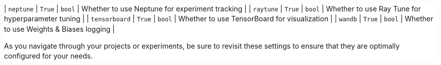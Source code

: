 | `neptune`          | `True`                | `bool`    | Whether to use Neptune for experiment tracking                                                                   |
| `raytune`          | `True`                | `bool`    | Whether to use Ray Tune for hyperparameter tuning                                                                |
| `tensorboard`      | `True`                | `bool`    | Whether to use TensorBoard for visualization                                                                     |
| `wandb`            | `True`                | `bool`    | Whether to use Weights & Biases logging                                                                          |

As you navigate through your projects or experiments, be sure to revisit these settings to ensure that they are optimally configured for your needs.
